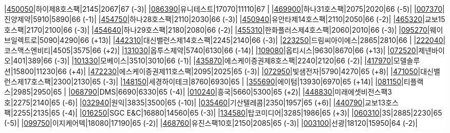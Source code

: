 |[450050](https://finance.daum.net/quotes/A450050)|하이제8호스팩|2145|2067|67 (-3)|
|[086390](https://finance.daum.net/quotes/A086390)|유니테스트|17070|11110|67 |
|[469900](https://finance.daum.net/quotes/A469900)|하나31호스팩|2075|2020|66 (-5)|
|[007370](https://finance.daum.net/quotes/A007370)|진양제약|5910|5890|66 (-1)|
|[454750](https://finance.daum.net/quotes/A454750)|하나28호스팩|2110|2030|66 (-3)|
|[450940](https://finance.daum.net/quotes/A450940)|유안타제14호스팩|2110|2050|66 (-2)|
|[465320](https://finance.daum.net/quotes/A465320)|교보15호스팩|2170|2100|66 (-3)|
|[454640](https://finance.daum.net/quotes/A454640)|하나29호스팩|2180|2080|66 (-2)|
|[455310](https://finance.daum.net/quotes/A455310)|한화플러스제4호스팩|2060|2010|66 (-3)|
|[095270](https://finance.daum.net/quotes/A095270)|웨이브일렉트로|5090|4290|66 (+13)|
|[442310](https://finance.daum.net/quotes/A442310)|대신밸런스제14호스팩|2245|2140|66 (-3)|
|[223250](https://finance.daum.net/quotes/A223250)|드림씨아이에스|2865|2810|66 |
|[222040](https://finance.daum.net/quotes/A222040)|코스맥스엔비티|4505|3575|66 (+2)|
|[131030](https://finance.daum.net/quotes/A131030)|옵투스제약|5740|6130|66 (-14)|
|[109080](https://finance.daum.net/quotes/A109080)|옵티시스|9630|8670|66 (+13)|
|[072520](https://finance.daum.net/quotes/A072520)|제넨바이오|401|389|66 (-3)|
|[101330](https://finance.daum.net/quotes/A101330)|모베이스|3510|3010|66 (-1)|
|[435870](https://finance.daum.net/quotes/A435870)|에스케이증권제8호스팩|2240|2120|66 (-2)|
|[417970](https://finance.daum.net/quotes/A417970)|모델솔루션|15800|11230|66 (+4)|
|[472230](https://finance.daum.net/quotes/A472230)|에스케이증권제11호스팩|2095|2025|65 (-3)|
|[072950](https://finance.daum.net/quotes/A072950)|빛샘전자|5790|4270|65 (+8)|
|[471050](https://finance.daum.net/quotes/A471050)|대신밸런스제17호스팩|2300|2130|65 (-3)|
|[148150](https://finance.daum.net/quotes/A148150)|세경하이테크|8760|6930|65 |
|[355690](https://finance.daum.net/quotes/A355690)|에이텀|13930|6970|65 (+14)|
|[081150](https://finance.daum.net/quotes/A081150)|티플랙스|2985|2950|65 |
|[068790](https://finance.daum.net/quotes/A068790)|DMS|6690|6330|65 (-4)|
|[010240](https://finance.daum.net/quotes/A010240)|흥국|5660|5300|65 (+2)|
|[448830](https://finance.daum.net/quotes/A448830)|미래에셋비전스팩3호|2275|2140|65 (-6)|
|[032940](https://finance.daum.net/quotes/A032940)|원익|3835|3500|65 (-10)|
|[035460](https://finance.daum.net/quotes/A035460)|기산텔레콤|2350|1957|65 (+6)|
|[440790](https://finance.daum.net/quotes/A440790)|교보13호스팩|2255|2135|65 (-4)|
|[016250](https://finance.daum.net/quotes/A016250)|SGC E&C|16880|14560|65 (-3)|
|[134580](https://finance.daum.net/quotes/A134580)|탑코미디어|3285|1986|65 (+3)|
|[060310](https://finance.daum.net/quotes/A060310)|3S|2885|2230|65 (-5)|
|[099750](https://finance.daum.net/quotes/A099750)|이지케어텍|18080|17190|65 (-2)|
|[468760](https://finance.daum.net/quotes/A468760)|유진스팩10호|2150|2085|65 (-3)|
|[003100](https://finance.daum.net/quotes/A003100)|선광|18120|15950|64 (-2)|